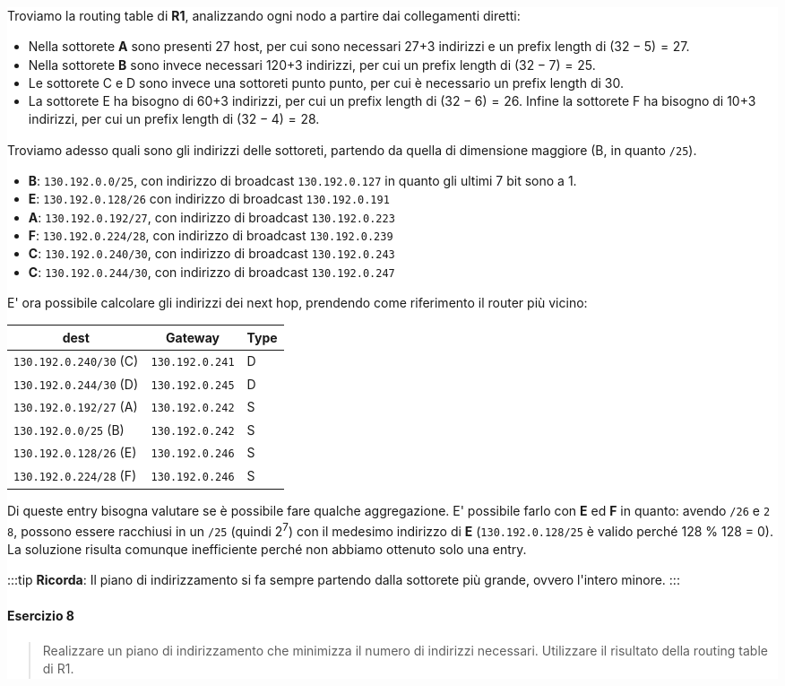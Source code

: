Troviamo la routing table di **R1**, analizzando ogni nodo a partire dai collegamenti diretti:

- Nella sottorete **A** sono presenti 27 host, per cui sono necessari 27+3 indirizzi e un prefix length di $(32-5) = 27$.
- Nella sottorete **B** sono invece necessari 120+3 indirizzi, per cui un prefix length di $(32-7) = 25$.
- Le sottorete C e D sono invece una sottoreti punto punto, per cui è necessario un prefix length di 30.
- La sottorete E ha bisogno di 60+3 indirizzi, per cui un prefix length di $(32-6) = 26$. Infine la sottorete F ha bisogno di 10+3 indirizzi, per cui un prefix length di $(32-4) = 28$.

Troviamo adesso quali sono gli indirizzi delle sottoreti, partendo da quella di dimensione maggiore (B, in quanto `/25`).

- **B**: `130.192.0.0/25`, con indirizzo di broadcast `130.192.0.127` in quanto gli ultimi 7 bit sono a 1.
- **E**: `130.192.0.128/26` con indirizzo di broadcast `130.192.0.191`
- **A**: `130.192.0.192/27`, con indirizzo di broadcast `130.192.0.223`
- **F**: `130.192.0.224/28`, con indirizzo di broadcast `130.192.0.239`
- **C**: `130.192.0.240/30`, con indirizzo di broadcast `130.192.0.243`
- **C**: `130.192.0.244/30`, con indirizzo di broadcast `130.192.0.247`

E' ora possibile calcolare gli indirizzi dei next hop, prendendo come riferimento il router più vicino:

| dest                   | Gateway         | Type |
| ---------------------- | --------------- | ---- |
| `130.192.0.240/30` (C) | `130.192.0.241` | D    |
| `130.192.0.244/30` (D) | `130.192.0.245` | D    |
| `130.192.0.192/27` (A) | `130.192.0.242` | S    |
| `130.192.0.0/25`   (B) | `130.192.0.242` | S    |
| `130.192.0.128/26` (E) | `130.192.0.246` | S    |
| `130.192.0.224/28` (F) | `130.192.0.246` | S    |

Di queste entry bisogna valutare se è possibile fare qualche aggregazione. E' possibile farlo con **E** ed **F** in quanto: avendo `/26` e `28`, possono essere racchiusi in un `/25` (quindi $2^7$) con il medesimo indirizzo di **E** (`130.192.0.128/25` è valido perché 128 % 128 = 0). La soluzione risulta comunque inefficiente perché non abbiamo ottenuto solo una entry.

:::tip
**Ricorda**: Il piano di indirizzamento si fa sempre partendo dalla sottorete più grande, ovvero l'intero minore.
:::

#### Esercizio 8

> Realizzare un piano di indirizzamento che minimizza il numero di indirizzi necessari. Utilizzare il risultato della routing table di R1.
